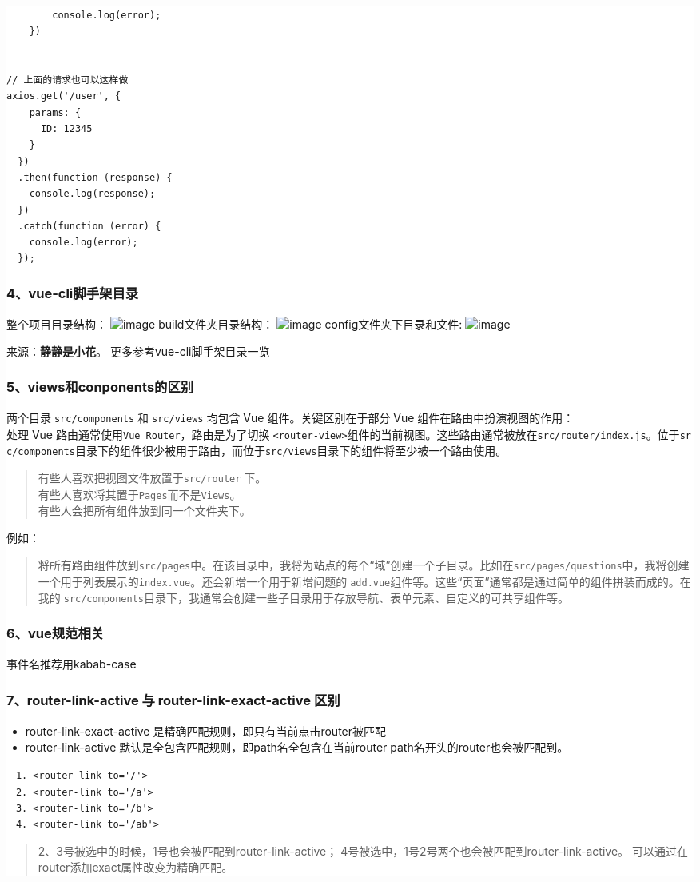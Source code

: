 ```
        console.log(error);
    })
    
    
// 上面的请求也可以这样做
axios.get('/user', {
    params: {
      ID: 12345
    }
  })
  .then(function (response) {
    console.log(response);
  })
  .catch(function (error) {
    console.log(error);
  });
```

### 4、vue-cli脚手架目录

 整个项目目录结构：
![image](https://images2017.cnblogs.com/blog/916533/201801/916533-20180118181001443-1283702699.png)
 build文件夹目录结构：
![image](https://images2017.cnblogs.com/blog/916533/201801/916533-20180118181038803-812248862.png)
config文件夹下目录和文件:
![image](https://images2017.cnblogs.com/blog/916533/201801/916533-20180118181124068-169648827.png)

来源：**静静是小花**。  更多参考[vue-cli脚手架目录一览](https://www.cnblogs.com/hongdiandian/p/8311645.html)

### 5、views和conponents的区别

两个目录 ```src/components``` 和 ```src/views``` 均包含 Vue 组件。关键区别在于部分 Vue 组件在路由中扮演视图的作用：<br/>处理 Vue 路由通常使用```Vue Router```，路由是为了切换 ```<router-view>```组件的当前视图。这些路由通常被放在```src/router/index.js```。位于```src/components```目录下的组件很少被用于路由，而位于```src/views```目录下的组件将至少被一个路由使用。

> 有些人喜欢把视图文件放置于```src/router``` 下。<br/>
> 有些人喜欢将其置于```Pages```而不是```Views```。<br/>
> 有些人会把所有组件放到同一个文件夹下。

例如：
> 将所有路由组件放到```src/pages```中。在该目录中，我将为站点的每个“域”创建一个子目录。比如在```src/pages/questions```中，我将创建一个用于列表展示的```index.vue```。还会新增一个用于新增问题的 ```add.vue```组件等。这些“页面”通常都是通过简单的组件拼装而成的。在我的 ```src/components```目录下，我通常会创建一些子目录用于存放导航、表单元素、自定义的可共享组件等。

### 6、vue规范相关

事件名推荐用kabab-case

### 7、router-link-active 与 router-link-exact-active 区别

- router-link-exact-active 是精确匹配规则，即只有当前点击router被匹配
- router-link-active 默认是全包含匹配规则，即path名全包含在当前router path名开头的router也会被匹配到。
```
　1. <router-link to='/'>
　2. <router-link to='/a'>
　3. <router-link to='/b'>
　4. <router-link to='/ab'>
```
> 2、3号被选中的时候，1号也会被匹配到router-link-active；
> 4号被选中，1号2号两个也会被匹配到router-link-active。
> 可以通过在router添加exact属性改变为精确匹配。
